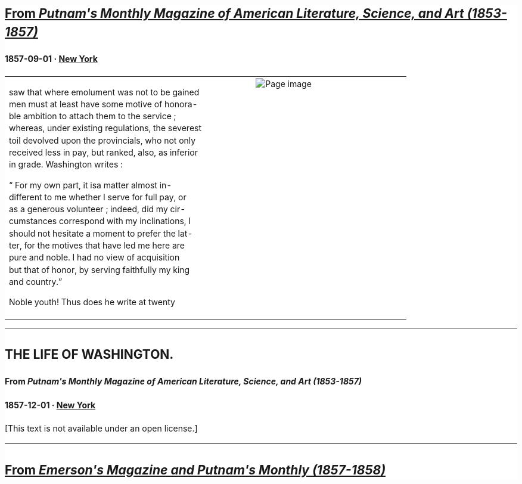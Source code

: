 
## [From _Putnam's Monthly Magazine of American Literature, Science, and Art (1853-1857)_](https://archive.org/details/sim_putnams-magazine_1857-09_10_57/page/n388/mode/1up?view=theater)

#### 1857-09-01 &middot; [New York](http://dbpedia.org/resource/New_York_City)

<table style="width: 100%;"><tr><td style="width: 50%">

  
saw that where emolument was not to be gained  
men must at least have some motive of honora-  
ble ambition to attach them to the service ;  
whereas, under existing regulations, the severest  
toil devolved upon the provincials, who not only  
received less in pay, but ranked, also, as inferior  
in grade. Washington writes :  
  
“ For my own part, it isa matter almost in-  
different to me whether I serve for full pay, or  
as a generous volunteer ; indeed, did my cir-  
cumstances correspond with my inclinations, I  
should not hesitate a moment to prefer the lat-  
ter, for the motives that have led me here are  
pure and noble. I had no view of acquisition  
but that of honor, by serving faithfully my king  
and country.”  
  
Noble youth! Thus does he write at twenty
</td><td style="width: 50%; max-height: 75%; margin: auto; display: block;">
<img alt="Page image" src="https://iiif.archive.org/image/iiif/2/sim_putnams-magazine_1857-09_10_57%2Fsim_putnams-magazine_1857-09_10_57_jp2.zip%2Fsim_putnams-magazine_1857-09_10_57_jp2%2Fsim_putnams-magazine_1857-09_10_57_0388.jp2/pct:52.22437137330754,21.168108776266997,37.81431334622824,24.660074165636587/,600/0/default.jpg"/>
</td>
</tr></table>

---

## THE LIFE OF WASHINGTON.

#### From _Putnam's Monthly Magazine of American Literature, Science, and Art (1853-1857)_

#### 1857-12-01 &middot; [New York](http://dbpedia.org/resource/New_York_City)

[This text is not available under an open license.]

---

## [From _Emerson's Magazine and Putnam's Monthly (1857-1858)_](https://archive.org/details/sim_emersons-magazine-and-putnams-monthly_1857-12_5_6/page/n14/mode/1up?view=theater)
